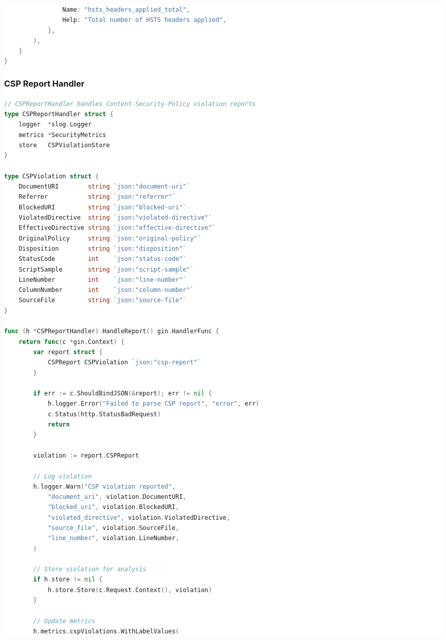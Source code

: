 ```go
                Name: "hsts_headers_applied_total",
                Help: "Total number of HSTS headers applied",
            },
        ),
    }
}
```

### CSP Report Handler

```go
// CSPReportHandler handles Content-Security-Policy violation reports
type CSPReportHandler struct {
    logger  *slog.Logger
    metrics *SecurityMetrics
    store   CSPViolationStore
}

type CSPViolation struct {
    DocumentURI        string `json:"document-uri"`
    Referrer           string `json:"referrer"`
    BlockedURI         string `json:"blocked-uri"`
    ViolatedDirective  string `json:"violated-directive"`
    EffectiveDirective string `json:"effective-directive"`
    OriginalPolicy     string `json:"original-policy"`
    Disposition        string `json:"disposition"`
    StatusCode         int    `json:"status-code"`
    ScriptSample       string `json:"script-sample"`
    LineNumber         int    `json:"line-number"`
    ColumnNumber       int    `json:"column-number"`
    SourceFile         string `json:"source-file"`
}

func (h *CSPReportHandler) HandleReport() gin.HandlerFunc {
    return func(c *gin.Context) {
        var report struct {
            CSPReport CSPViolation `json:"csp-report"`
        }
        
        if err := c.ShouldBindJSON(&report); err != nil {
            h.logger.Error("Failed to parse CSP report", "error", err)
            c.Status(http.StatusBadRequest)
            return
        }
        
        violation := report.CSPReport
        
        // Log violation
        h.logger.Warn("CSP violation reported",
            "document_uri", violation.DocumentURI,
            "blocked_uri", violation.BlockedURI,
            "violated_directive", violation.ViolatedDirective,
            "source_file", violation.SourceFile,
            "line_number", violation.LineNumber,
        )
        
        // Store violation for analysis
        if h.store != nil {
            h.store.Store(c.Request.Context(), violation)
        }
        
        // Update metrics
        h.metrics.cspViolations.WithLabelValues(
```